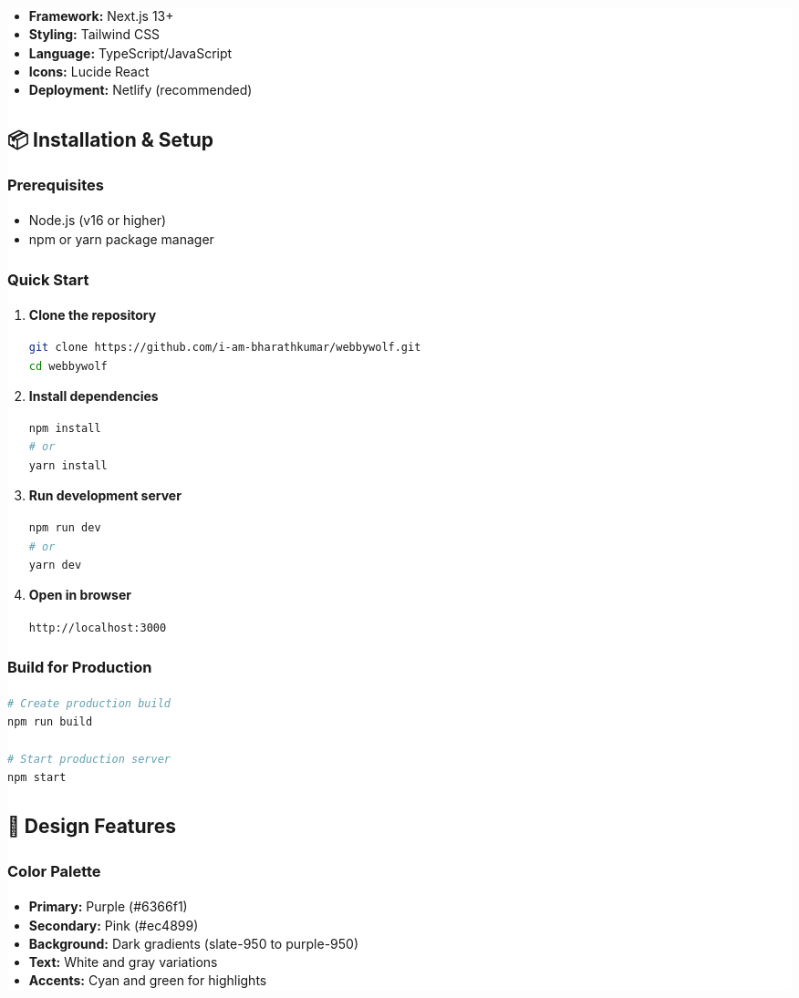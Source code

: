 - **Framework:** Next.js 13+
- **Styling:** Tailwind CSS
- **Language:** TypeScript/JavaScript
- **Icons:** Lucide React
- **Deployment:** Netlify (recommended)

## 📦 Installation & Setup

### Prerequisites
- Node.js (v16 or higher)
- npm or yarn package manager

### Quick Start

1. **Clone the repository**
   ```bash
   git clone https://github.com/i-am-bharathkumar/webbywolf.git
   cd webbywolf
   ```

2. **Install dependencies**
   ```bash
   npm install
   # or
   yarn install
   ```

3. **Run development server**
   ```bash
   npm run dev
   # or
   yarn dev
   ```

4. **Open in browser**
   ```
   http://localhost:3000
   ```

### Build for Production

```bash
# Create production build
npm run build

# Start production server
npm start
```

## 🎨 Design Features

### Color Palette
- **Primary:** Purple (#6366f1)
- **Secondary:** Pink (#ec4899)
- **Background:** Dark gradients (slate-950 to purple-950)
- **Text:** White and gray variations
- **Accents:** Cyan and green for highlights
